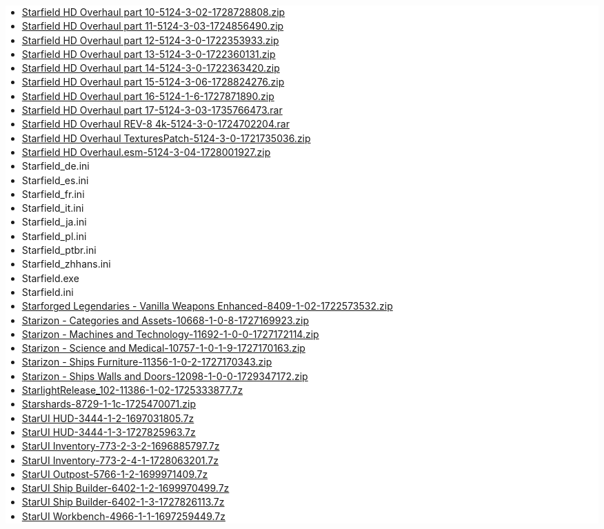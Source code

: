 *  [Starfield HD Overhaul part 10-5124-3-02-1728728808.zip](https://www.nexusmods.com/starfield/mods/5124/?tab=files&file_id=45629)
*  [Starfield HD Overhaul part 11-5124-3-03-1724856490.zip](https://www.nexusmods.com/starfield/mods/5124/?tab=files&file_id=42617)
*  [Starfield HD Overhaul part 12-5124-3-0-1722353933.zip](https://www.nexusmods.com/starfield/mods/5124/?tab=files&file_id=40880)
*  [Starfield HD Overhaul part 13-5124-3-0-1722360131.zip](https://www.nexusmods.com/starfield/mods/5124/?tab=files&file_id=40884)
*  [Starfield HD Overhaul part 14-5124-3-0-1722363420.zip](https://www.nexusmods.com/starfield/mods/5124/?tab=files&file_id=40886)
*  [Starfield HD Overhaul part 15-5124-3-06-1728824276.zip](https://www.nexusmods.com/starfield/mods/5124/?tab=files&file_id=45712)
*  [Starfield HD Overhaul part 16-5124-1-6-1727871890.zip](https://www.nexusmods.com/starfield/mods/5124/?tab=files&file_id=44816)
*  [Starfield HD Overhaul part 17-5124-3-03-1735766473.rar](https://www.nexusmods.com/starfield/mods/5124/?tab=files&file_id=48996)
*  [Starfield HD Overhaul REV-8 4k-5124-3-0-1724702204.rar](https://www.nexusmods.com/starfield/mods/5124/?tab=files&file_id=42504)
*  [Starfield HD Overhaul TexturesPatch-5124-3-0-1721735036.zip](https://www.nexusmods.com/starfield/mods/5124/?tab=files&file_id=40554)
*  [Starfield HD Overhaul.esm-5124-3-04-1728001927.zip](https://www.nexusmods.com/starfield/mods/5124/?tab=files&file_id=44951)
*  Starfield_de.ini
*  Starfield_es.ini
*  Starfield_fr.ini
*  Starfield_it.ini
*  Starfield_ja.ini
*  Starfield_pl.ini
*  Starfield_ptbr.ini
*  Starfield_zhhans.ini
*  Starfield.exe
*  Starfield.ini
*  [Starforged Legendaries - Vanilla Weapons Enhanced-8409-1-02-1722573532.zip](https://www.nexusmods.com/starfield/mods/8409/?tab=files&file_id=41024)
*  [Starizon - Categories and Assets-10668-1-0-8-1727169923.zip](https://www.nexusmods.com/starfield/mods/10668/?tab=files&file_id=44179)
*  [Starizon - Machines and Technology-11692-1-0-0-1727172114.zip](https://www.nexusmods.com/starfield/mods/11692/?tab=files&file_id=44182)
*  [Starizon - Science and Medical-10757-1-0-1-9-1727170163.zip](https://www.nexusmods.com/starfield/mods/10757/?tab=files&file_id=44180)
*  [Starizon - Ships Furniture-11356-1-0-2-1727170343.zip](https://www.nexusmods.com/starfield/mods/11356/?tab=files&file_id=44181)
*  [Starizon - Ships Walls and Doors-12098-1-0-0-1729347172.zip](https://www.nexusmods.com/starfield/mods/12098/?tab=files&file_id=46089)
*  [StarlightRelease_102-11386-1-02-1725333877.7z](https://www.nexusmods.com/starfield/mods/11386/?tab=files&file_id=42982)
*  [Starshards-8729-1-1c-1725470071.zip](https://www.nexusmods.com/starfield/mods/8729/?tab=files&file_id=43083)
*  [StarUI HUD-3444-1-2-1697031805.7z](https://www.nexusmods.com/starfield/mods/3444/?tab=files&file_id=17243)
*  [StarUI HUD-3444-1-3-1727825963.7z](https://www.nexusmods.com/starfield/mods/3444/?tab=files&file_id=44739)
*  [StarUI Inventory-773-2-3-2-1696885797.7z](https://www.nexusmods.com/starfield/mods/773/?tab=files&file_id=16720)
*  [StarUI Inventory-773-2-4-1-1728063201.7z](https://www.nexusmods.com/starfield/mods/773/?tab=files&file_id=45019)
*  [StarUI Outpost-5766-1-2-1699971409.7z](https://www.nexusmods.com/starfield/mods/5766/?tab=files&file_id=24191)
*  [StarUI Ship Builder-6402-1-2-1699970499.7z](https://www.nexusmods.com/starfield/mods/6402/?tab=files&file_id=24189)
*  [StarUI Ship Builder-6402-1-3-1727826113.7z](https://www.nexusmods.com/starfield/mods/6402/?tab=files&file_id=44741)
*  [StarUI Workbench-4966-1-1-1697259449.7z](https://www.nexusmods.com/starfield/mods/4966/?tab=files&file_id=17968)